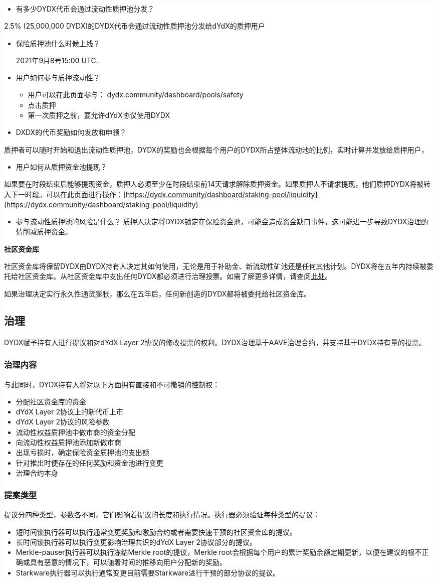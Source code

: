 * 有多少DYDX代币会通过流动性质押池分发？

2.5% \(25,000,000 DYDX\)的DYDX代币会通过流动性质押池分发给dYdX的质押用户

* 保险质押池什么时候上线？

  2021年9月8号15:00 UTC.



* 用户如何参与质押流动性？

  * 用户可以在此页面参与： dydx.community/dashboard/pools/safety
  * 点击质押
  * 第一次质押之前，要允许dYdX协议使用DYDX

* DXDX的代币奖励如何发放和申领？

质押者可以随时开始和退出流动性质押池，DYDX的奖励也会根据每个用户的DYDX所占整体流动池的比例，实时计算并发放给质押用户，

* 用户如何从质押资金池提现？

如果要在时段结束后能够提现资金，质押人必须至少在时段结束前14天请求解除质押资金。如果质押人不请求提现，他们质押DYDX将被转入下一时段。可以在此页面进行操作：[https://dydx.community/dashboard/staking-pool/liquidity](https://dydx.community/dashboard/staking-pool/liquidity)

* 参与流动性质押池的风险是什么？ 质押人决定将DYDX锁定在保险资金池，可能会造成资金缺口事件，这可能进一步导致DYDX治理酌情削减质押资金。

**社区资金库**

社区资金库将保留DYDX由DYDX持有人决定其如何使用，无论是用于补助金、新流动性矿池还是任何其他计划。DYDX将在五年内持续被委托给社区资金库。从社区资金库中支出任何DYDX都必须进行治理投票。如需了解更多详情，请查阅[此处](http://docs.dydx.community/dydx-governance/start-here/community-treasury)。

如果治理决定实行永久性通货膨胀，那么在五年后，任何新创造的DYDX都将被委托给社区资金库。

## 治理

DYDX赋予持有人进行提议和对dYdX Layer 2协议的修改投票的权利。DYDX治理基于AAVE治理合约，并支持基于DYDX持有量的投票。



### 治理内容

与此同时，DYDX持有人将对以下方面拥有直接和不可撤销的控制权：

* 分配社区资金库的资金
* dYdX Layer 2协议上的新代币上市
* dYdX Layer 2协议的风险参数
* 流动性权益质押池中做市商的资金分配
* 向流动性权益质押池添加新做市商
* 出现亏损时，确定保险资金质押池的支出额
* 针对推出时便存在的任何奖励和资金池进行变更
* 治理合约本身

### 提案类型

提议分四种类型，参数各不同，它们影响着提议的长度和执行情况。执行器必须验证每种类型的提议：

* 短时间锁执行器可以执行通常变更奖励和激励合约或者需要快速干预的社区资金库的提议。
* 长时间锁执行器可以执行变更影响治理共识的dYdX Layer 2协议部分的提议。
* Merkle-pauser执行器可以执行冻结Merkle root的提议，Merkle root会根据每个用户的累计奖励余额定期更新，以便在建议的根不正确或具有恶意的情况下，可以随着时间的推移向用户分配新的奖励。
* Starkware执行器可以执行通常变更目前需要Starkware进行干预的部分协议的提议。






